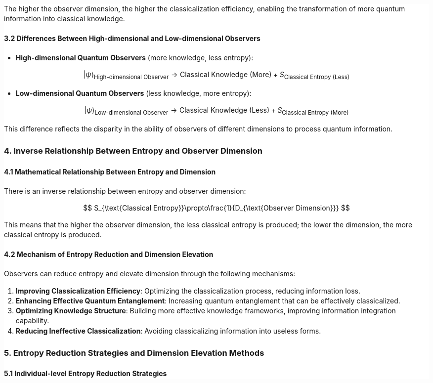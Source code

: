 The higher the observer dimension, the higher the classicalization efficiency, enabling the transformation of more quantum information into classical knowledge.

#### 3.2 Differences Between High-dimensional and Low-dimensional Observers

- **High-dimensional Quantum Observers** (more knowledge, less entropy):

$$
|\psi\rangle_{\text{High-dimensional Observer}}\rightarrow \text{Classical Knowledge (More)}+S_{\text{Classical Entropy (Less)}}
$$

- **Low-dimensional Quantum Observers** (less knowledge, more entropy):

$$
|\psi\rangle_{\text{Low-dimensional Observer}}\rightarrow \text{Classical Knowledge (Less)}+S_{\text{Classical Entropy (More)}}
$$

This difference reflects the disparity in the ability of observers of different dimensions to process quantum information.

### 4. Inverse Relationship Between Entropy and Observer Dimension

#### 4.1 Mathematical Relationship Between Entropy and Dimension

There is an inverse relationship between entropy and observer dimension:

$$
S_{\text{Classical Entropy}}\propto\frac{1}{D_{\text{Observer Dimension}}}
$$

This means that the higher the observer dimension, the less classical entropy is produced; the lower the dimension, the more classical entropy is produced.

#### 4.2 Mechanism of Entropy Reduction and Dimension Elevation

Observers can reduce entropy and elevate dimension through the following mechanisms:

1. **Improving Classicalization Efficiency**: Optimizing the classicalization process, reducing information loss.
2. **Enhancing Effective Quantum Entanglement**: Increasing quantum entanglement that can be effectively classicalized.
3. **Optimizing Knowledge Structure**: Building more effective knowledge frameworks, improving information integration capability.
4. **Reducing Ineffective Classicalization**: Avoiding classicalizing information into useless forms.

### 5. Entropy Reduction Strategies and Dimension Elevation Methods

#### 5.1 Individual-level Entropy Reduction Strategies
